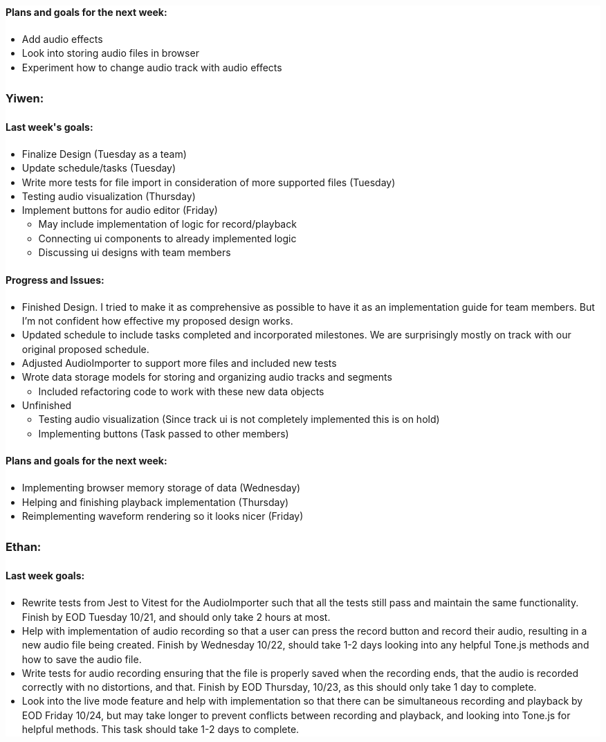 #### Plans and goals for the next week:
- Add audio effects
- Look into storing audio files in browser
- Experiment how to change audio track with audio effects


### Yiwen:
#### Last week's goals:
- Finalize Design (Tuesday as a team)
- Update schedule/tasks (Tuesday)
- Write more tests for file import in consideration of more supported files (Tuesday)
- Testing audio visualization (Thursday)
- Implement buttons for audio editor (Friday)
  - May include implementation of logic for record/playback
  - Connecting ui components to already implemented logic
  - Discussing ui designs with team members

#### Progress and Issues:
- Finished Design. I tried to make it as comprehensive as possible to have it as an implementation guide for team members. But I’m not confident how effective my proposed design works. 
- Updated schedule to include tasks completed and incorporated milestones. We are surprisingly mostly on track with our original proposed schedule. 
- Adjusted AudioImporter to support more files and included new tests
- Wrote data storage models for storing and organizing audio tracks and segments
  - Included refactoring code to work with these new data objects
- Unfinished
  - Testing audio visualization (Since track ui is not completely implemented this is on hold)
  - Implementing buttons (Task passed to other members)

#### Plans and goals for the next week:
- Implementing browser memory storage of data (Wednesday)
- Helping and finishing playback implementation (Thursday)
- Reimplementing waveform rendering so it looks nicer (Friday)


### Ethan:
#### Last week goals:
- Rewrite tests from Jest to Vitest for the AudioImporter such that all the tests still pass and maintain the same functionality. Finish by EOD Tuesday 10/21, and should only take 2 hours at most.
- Help with implementation of audio recording so that a user can press the record button and record their audio, resulting in a new audio file being created. Finish by Wednesday 10/22, should take 1-2 days looking into any helpful Tone.js methods and how to save the audio file.
- Write tests for audio recording ensuring that the file is properly saved when the recording ends, that the audio is recorded correctly with no distortions, and that. Finish by EOD Thursday, 10/23, as this should only take 1 day to complete.
- Look into the live mode feature and help with implementation so that there can be simultaneous recording and playback by EOD Friday 10/24, but may take longer to prevent conflicts between recording and playback, and looking into Tone.js for helpful methods. This task should take 1-2 days to complete.

